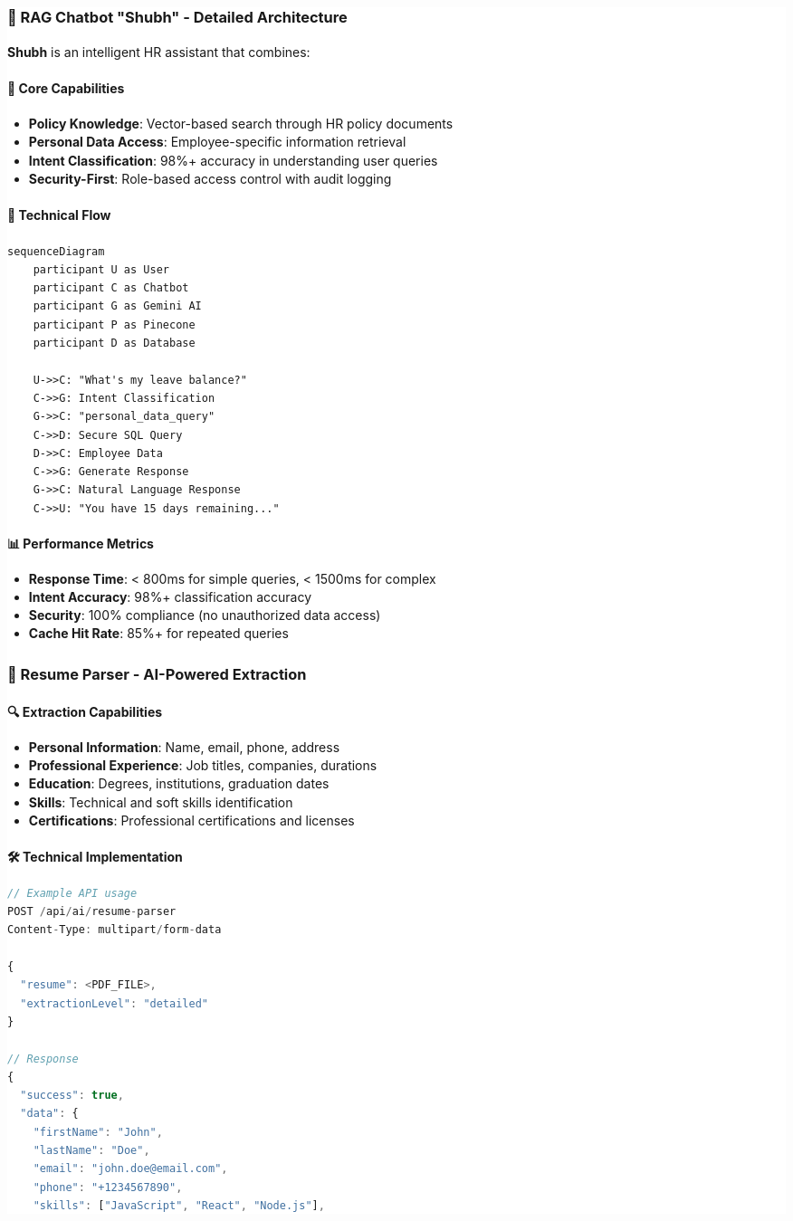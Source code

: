 ### 🤖 RAG Chatbot "Shubh" - Detailed Architecture

**Shubh** is an intelligent HR assistant that combines:

#### 🧠 Core Capabilities
- **Policy Knowledge**: Vector-based search through HR policy documents
- **Personal Data Access**: Employee-specific information retrieval
- **Intent Classification**: 98%+ accuracy in understanding user queries
- **Security-First**: Role-based access control with audit logging

#### 🔄 Technical Flow
```mermaid
sequenceDiagram
    participant U as User
    participant C as Chatbot
    participant G as Gemini AI
    participant P as Pinecone
    participant D as Database

    U->>C: "What's my leave balance?"
    C->>G: Intent Classification
    G->>C: "personal_data_query"
    C->>D: Secure SQL Query
    D->>C: Employee Data
    C->>G: Generate Response
    G->>C: Natural Language Response
    C->>U: "You have 15 days remaining..."
```

#### 📊 Performance Metrics
- **Response Time**: < 800ms for simple queries, < 1500ms for complex
- **Intent Accuracy**: 98%+ classification accuracy
- **Security**: 100% compliance (no unauthorized data access)
- **Cache Hit Rate**: 85%+ for repeated queries

### 🎯 Resume Parser - AI-Powered Extraction

#### 🔍 Extraction Capabilities
- **Personal Information**: Name, email, phone, address
- **Professional Experience**: Job titles, companies, durations
- **Education**: Degrees, institutions, graduation dates
- **Skills**: Technical and soft skills identification
- **Certifications**: Professional certifications and licenses

#### 🛠️ Technical Implementation
```javascript
// Example API usage
POST /api/ai/resume-parser
Content-Type: multipart/form-data

{
  "resume": <PDF_FILE>,
  "extractionLevel": "detailed"
}

// Response
{
  "success": true,
  "data": {
    "firstName": "John",
    "lastName": "Doe",
    "email": "john.doe@email.com",
    "phone": "+1234567890",
    "skills": ["JavaScript", "React", "Node.js"],
```
